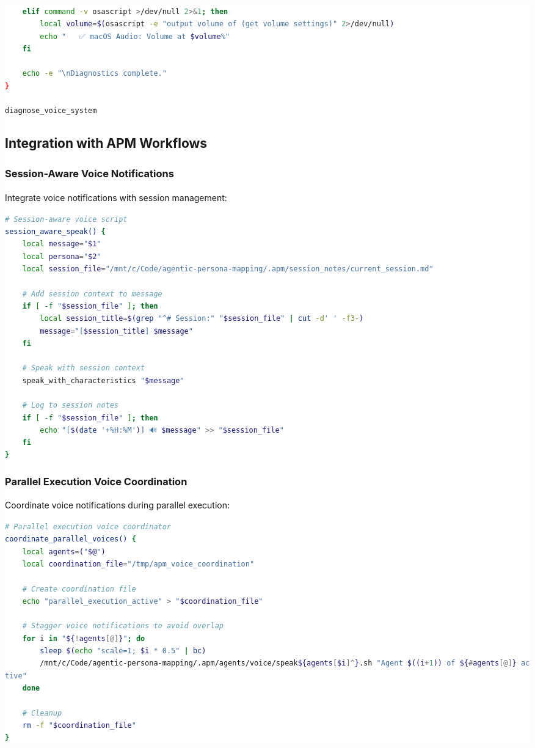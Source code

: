 ```bash
    elif command -v osascript >/dev/null 2>&1; then
        local volume=$(osascript -e "output volume of (get volume settings)" 2>/dev/null)
        echo "   ✅ macOS Audio: Volume at $volume%"
    fi
    
    echo -e "\nDiagnostics complete."
}

diagnose_voice_system
```

## Integration with APM Workflows

### Session-Aware Voice Notifications

Integrate voice notifications with session management:

```bash
# Session-aware voice script
session_aware_speak() {
    local message="$1"
    local persona="$2"
    local session_file="/mnt/c/Code/agentic-persona-mapping/.apm/session_notes/current_session.md"
    
    # Add session context to message
    if [ -f "$session_file" ]; then
        local session_title=$(grep "^# Session:" "$session_file" | cut -d' ' -f3-)
        message="[$session_title] $message"
    fi
    
    # Speak with session context
    speak_with_characteristics "$message"
    
    # Log to session notes
    if [ -f "$session_file" ]; then
        echo "[$(date '+%H:%M')] 🔊 $message" >> "$session_file"
    fi
}
```

### Parallel Execution Voice Coordination

Coordinate voice notifications during parallel execution:

```bash
# Parallel execution voice coordinator
coordinate_parallel_voices() {
    local agents=("$@")
    local coordination_file="/tmp/apm_voice_coordination"
    
    # Create coordination file
    echo "parallel_execution_active" > "$coordination_file"
    
    # Stagger voice notifications to avoid overlap
    for i in "${!agents[@]}"; do
        sleep $(echo "scale=1; $i * 0.5" | bc)
        /mnt/c/Code/agentic-persona-mapping/.apm/agents/voice/speak${agents[$i]^}.sh "Agent $((i+1)) of ${#agents[@]} active"
    done
    
    # Cleanup
    rm -f "$coordination_file"
}
```
